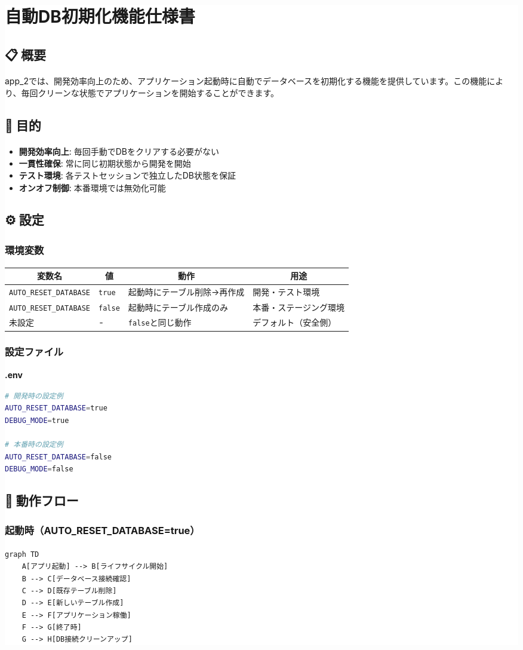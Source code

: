 # 自動DB初期化機能仕様書

## 📋 概要

app_2では、開発効率向上のため、アプリケーション起動時に自動でデータベースを初期化する機能を提供しています。この機能により、毎回クリーンな状態でアプリケーションを開始することができます。

## 🎯 目的

- **開発効率向上**: 毎回手動でDBをクリアする必要がない
- **一貫性確保**: 常に同じ初期状態から開発を開始
- **テスト環境**: 各テストセッションで独立したDB状態を保証
- **オンオフ制御**: 本番環境では無効化可能

## ⚙️ 設定

### 環境変数

| 変数名 | 値 | 動作 | 用途 |
|--------|----|----- |------|
| `AUTO_RESET_DATABASE` | `true` | 起動時にテーブル削除→再作成 | 開発・テスト環境 |
| `AUTO_RESET_DATABASE` | `false` | 起動時にテーブル作成のみ | 本番・ステージング環境 |
| 未設定 | - | `false`と同じ動作 | デフォルト（安全側） |

### 設定ファイル

**.env**
```bash
# 開発時の設定例
AUTO_RESET_DATABASE=true
DEBUG_MODE=true

# 本番時の設定例
AUTO_RESET_DATABASE=false
DEBUG_MODE=false
```

## 🔄 動作フロー

### 起動時（AUTO_RESET_DATABASE=true）

```mermaid
graph TD
    A[アプリ起動] --> B[ライフサイクル開始]
    B --> C[データベース接続確認]
    C --> D[既存テーブル削除]
    D --> E[新しいテーブル作成]
    E --> F[アプリケーション稼働]
    F --> G[終了時]
    G --> H[DB接続クリーンアップ]
```

